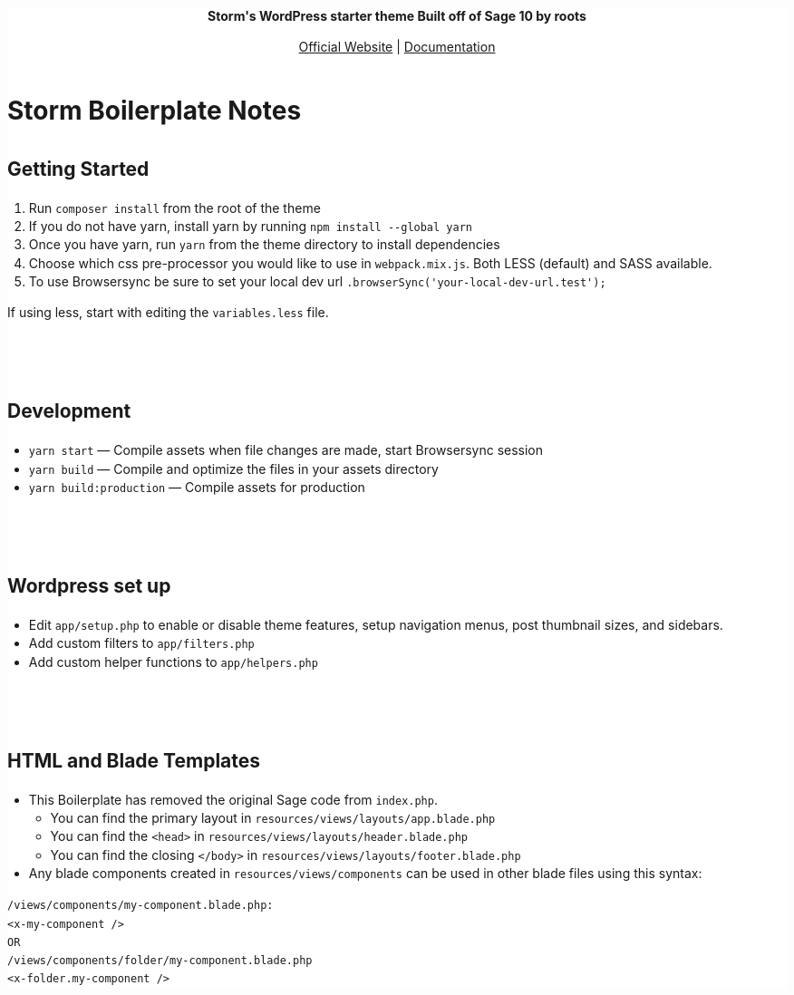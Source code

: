 <p align="center">
  <strong>Storm's WordPress starter theme Built off of Sage 10 by roots</strong>
</p>

<p align="center">
  <a href="https://roots.io">Official Website</a> | <a href="https://roots.io/docs/sage/">Documentation</a>
</p>

# Storm Boilerplate Notes

## Getting Started
1. Run `composer install` from the root of the theme
2. If you do not have yarn, install yarn by running `npm install --global yarn`
3. Once you have yarn, run `yarn` from the theme directory to install dependencies
4. Choose which css pre-processor you would like to use in `webpack.mix.js`. Both LESS (default) and SASS available.
5. To use Browsersync be sure to set your local dev url `.browserSync('your-local-dev-url.test');`

 If using less, start with editing the `variables.less` file. 

<br><br>
## Development 
- `yarn start` — Compile assets when file changes are made, start Browsersync session
- `yarn build` — Compile and optimize the files in your assets directory
- `yarn build:production` — Compile assets for production

<br><br>
## Wordpress set up
- Edit `app/setup.php` to enable or disable theme features, setup navigation menus, post thumbnail sizes, and sidebars.
- Add custom filters to `app/filters.php`
- Add custom helper functions to `app/helpers.php`

<br><br>
## HTML and Blade Templates
- This Boilerplate has removed the original Sage code from `index.php`.
    - You can find the primary layout in `resources/views/layouts/app.blade.php`
    - You can find the `<head>` in `resources/views/layouts/header.blade.php`
    - You can find the closing `</body>` in `resources/views/layouts/footer.blade.php`
- Any blade components created in `resources/views/components` can be used in other blade files using this syntax:

```
/views/components/my-component.blade.php:
<x-my-component />
OR
/views/components/folder/my-component.blade.php
<x-folder.my-component />
```
